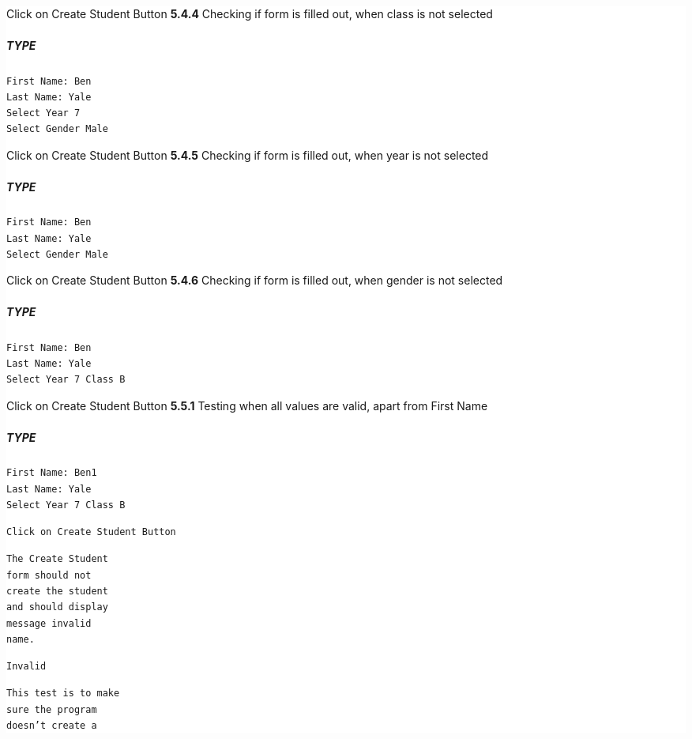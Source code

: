 Click on Create Student Button
**5.4.4** Checking if form is
filled out, when
class is not selected

##### TYPE

```
First Name: Ben
Last Name: Yale
Select Year 7
Select Gender Male
```
Click on Create Student Button
**5.4.5** Checking if form is
filled out, when
year is not selected

##### TYPE

```
First Name: Ben
Last Name: Yale
Select Gender Male
```
Click on Create Student Button
**5.4.6** Checking if form is
filled out, when
gender is not
selected

##### TYPE

```
First Name: Ben
Last Name: Yale
Select Year 7 Class B
```
Click on Create Student Button
**5.5.1** Testing when all
values are valid,
apart from First
Name

##### TYPE

```
First Name: Ben1
Last Name: Yale
Select Year 7 Class B
```
```
Click on Create Student Button
```
```
The Create Student
form should not
create the student
and should display
message invalid
name.
```
```
Invalid
```
```
This test is to make
sure the program
doesn’t create a
```